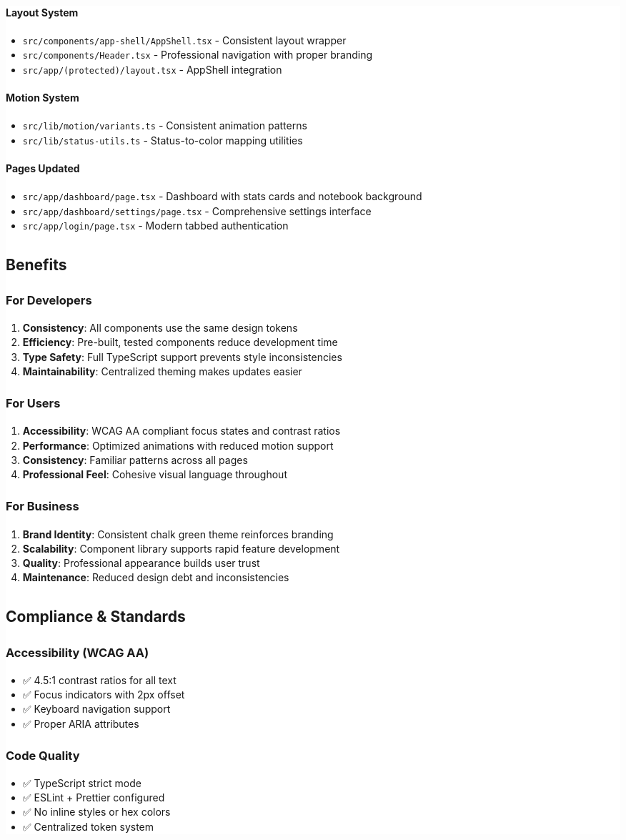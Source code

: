 #### Layout System

- `src/components/app-shell/AppShell.tsx` - Consistent layout wrapper
- `src/components/Header.tsx` - Professional navigation with proper branding
- `src/app/(protected)/layout.tsx` - AppShell integration

#### Motion System

- `src/lib/motion/variants.ts` - Consistent animation patterns
- `src/lib/status-utils.ts` - Status-to-color mapping utilities

#### Pages Updated

- `src/app/dashboard/page.tsx` - Dashboard with stats cards and notebook background
- `src/app/dashboard/settings/page.tsx` - Comprehensive settings interface
- `src/app/login/page.tsx` - Modern tabbed authentication

## Benefits

### For Developers

1. **Consistency**: All components use the same design tokens
2. **Efficiency**: Pre-built, tested components reduce development time
3. **Type Safety**: Full TypeScript support prevents style inconsistencies
4. **Maintainability**: Centralized theming makes updates easier

### For Users

1. **Accessibility**: WCAG AA compliant focus states and contrast ratios
2. **Performance**: Optimized animations with reduced motion support
3. **Consistency**: Familiar patterns across all pages
4. **Professional Feel**: Cohesive visual language throughout

### For Business

1. **Brand Identity**: Consistent chalk green theme reinforces branding
2. **Scalability**: Component library supports rapid feature development
3. **Quality**: Professional appearance builds user trust
4. **Maintenance**: Reduced design debt and inconsistencies

## Compliance & Standards

### Accessibility (WCAG AA)

- ✅ 4.5:1 contrast ratios for all text
- ✅ Focus indicators with 2px offset
- ✅ Keyboard navigation support
- ✅ Proper ARIA attributes

### Code Quality

- ✅ TypeScript strict mode
- ✅ ESLint + Prettier configured
- ✅ No inline styles or hex colors
- ✅ Centralized token system

